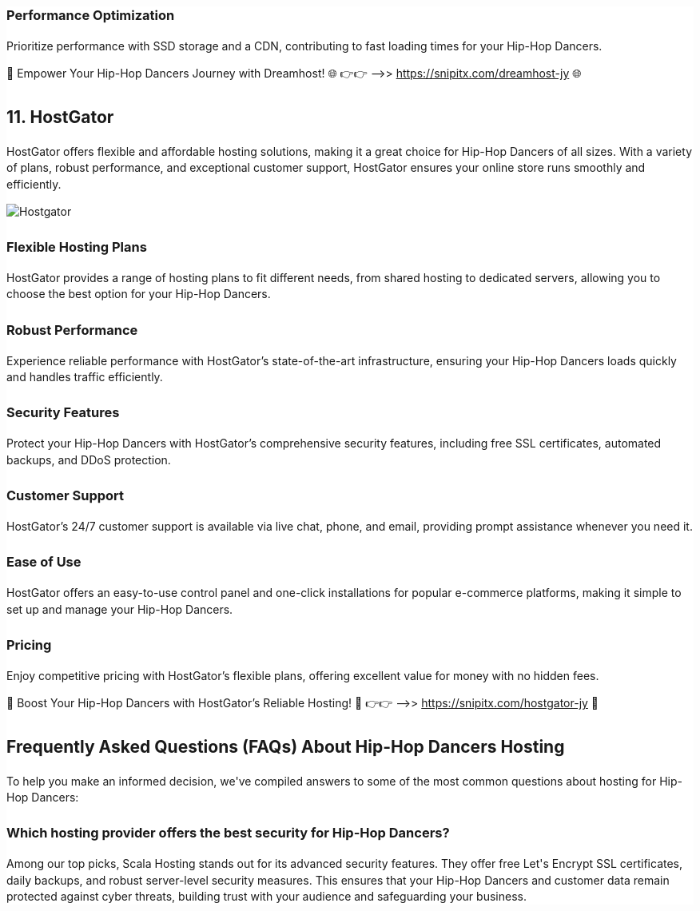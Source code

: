 ### Performance Optimization
Prioritize performance with SSD storage and a CDN, contributing to fast loading times for your Hip-Hop Dancers.

🚀 Empower Your Hip-Hop Dancers Journey with Dreamhost! 🌐
👉👉 -->> https://snipitx.com/dreamhost-jy 🌐

## 11. HostGator

HostGator offers flexible and affordable hosting solutions, making it a great choice for Hip-Hop Dancers of all sizes. With a variety of plans, robust performance, and exceptional customer support, HostGator ensures your online store runs smoothly and efficiently.

![Hostgator](https://i.imgur.com/SNC0dSu.jpeg "Hostgator Hosting")

### Flexible Hosting Plans
HostGator provides a range of hosting plans to fit different needs, from shared hosting to dedicated servers, allowing you to choose the best option for your Hip-Hop Dancers.

### Robust Performance
Experience reliable performance with HostGator’s state-of-the-art infrastructure, ensuring your Hip-Hop Dancers loads quickly and handles traffic efficiently.

### Security Features
Protect your Hip-Hop Dancers with HostGator’s comprehensive security features, including free SSL certificates, automated backups, and DDoS protection.

### Customer Support
HostGator’s 24/7 customer support is available via live chat, phone, and email, providing prompt assistance whenever you need it.

### Ease of Use
HostGator offers an easy-to-use control panel and one-click installations for popular e-commerce platforms, making it simple to set up and manage your Hip-Hop Dancers.

### Pricing
Enjoy competitive pricing with HostGator’s flexible plans, offering excellent value for money with no hidden fees.

🌟 Boost Your Hip-Hop Dancers with HostGator’s Reliable Hosting! 🚀
👉👉 -->> https://snipitx.com/hostgator-jy 🚀

## Frequently Asked Questions (FAQs) About Hip-Hop Dancers Hosting

To help you make an informed decision, we've compiled answers to some of the most common questions about hosting for Hip-Hop Dancers:

### Which hosting provider offers the best security for Hip-Hop Dancers? 
Among our top picks, Scala Hosting stands out for its advanced security features. They offer free Let's Encrypt SSL certificates, daily backups, and robust server-level security measures. This ensures that your Hip-Hop Dancers and customer data remain protected against cyber threats, building trust with your audience and safeguarding your business.
